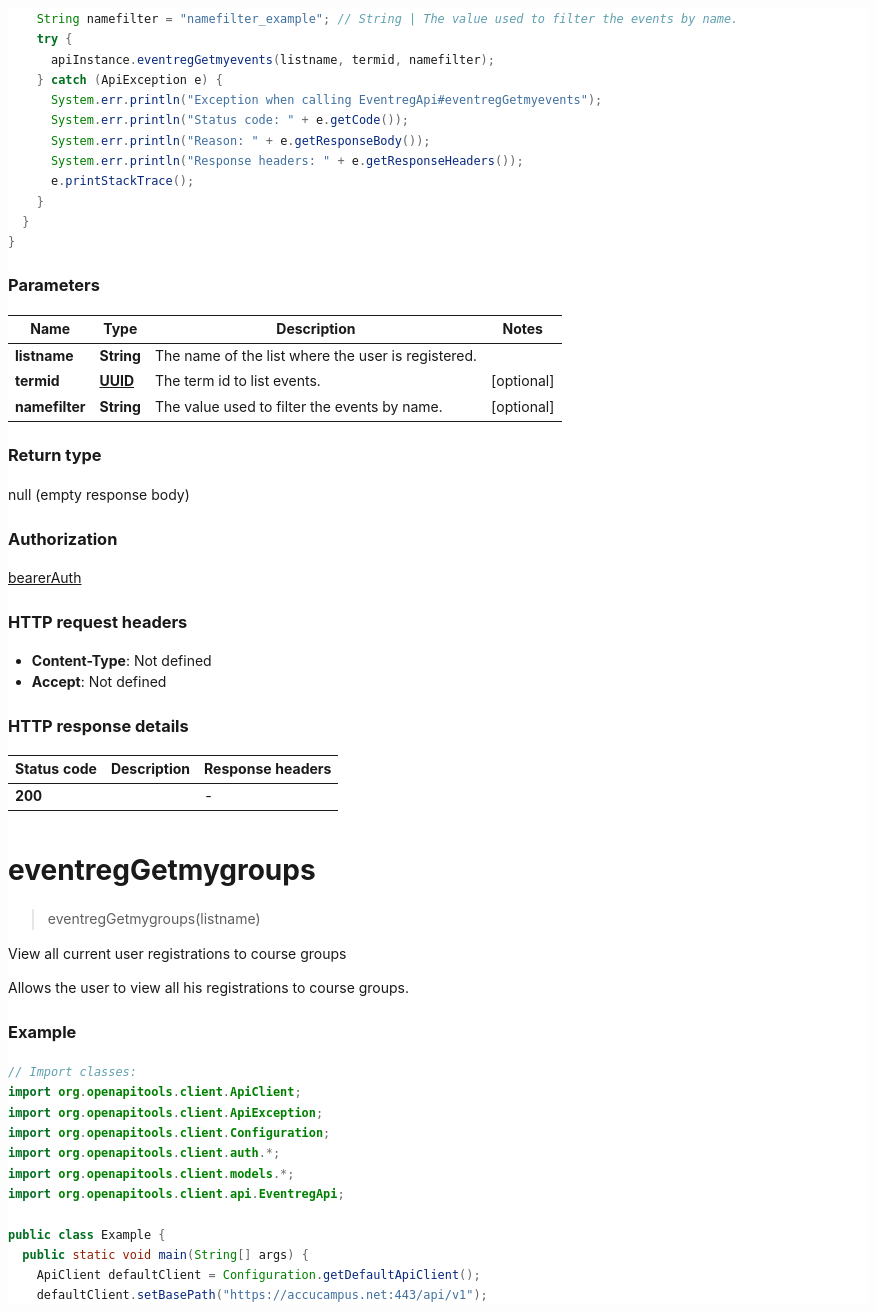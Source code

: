 ```java
    String namefilter = "namefilter_example"; // String | The value used to filter the events by name.
    try {
      apiInstance.eventregGetmyevents(listname, termid, namefilter);
    } catch (ApiException e) {
      System.err.println("Exception when calling EventregApi#eventregGetmyevents");
      System.err.println("Status code: " + e.getCode());
      System.err.println("Reason: " + e.getResponseBody());
      System.err.println("Response headers: " + e.getResponseHeaders());
      e.printStackTrace();
    }
  }
}
```

### Parameters

Name | Type | Description  | Notes
------------- | ------------- | ------------- | -------------
 **listname** | **String**| The name of the list where the user is registered. |
 **termid** | [**UUID**](.md)| The term id to list events. | [optional]
 **namefilter** | **String**| The value used to filter the events by name. | [optional]

### Return type

null (empty response body)

### Authorization

[bearerAuth](../README.md#bearerAuth)

### HTTP request headers

 - **Content-Type**: Not defined
 - **Accept**: Not defined

### HTTP response details
| Status code | Description | Response headers |
|-------------|-------------|------------------|
**200** |  |  -  |

<a name="eventregGetmygroups"></a>
# **eventregGetmygroups**
> eventregGetmygroups(listname)

View all current user registrations to course groups

Allows the user to view all his registrations to course groups.

### Example
```java
// Import classes:
import org.openapitools.client.ApiClient;
import org.openapitools.client.ApiException;
import org.openapitools.client.Configuration;
import org.openapitools.client.auth.*;
import org.openapitools.client.models.*;
import org.openapitools.client.api.EventregApi;

public class Example {
  public static void main(String[] args) {
    ApiClient defaultClient = Configuration.getDefaultApiClient();
    defaultClient.setBasePath("https://accucampus.net:443/api/v1");
```